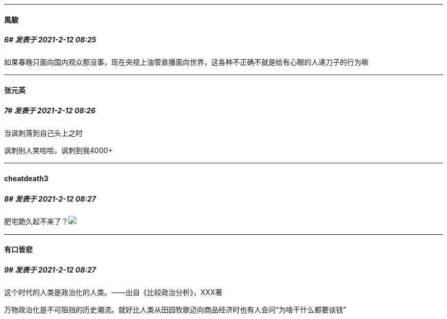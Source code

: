 



*****

####  風駿  
##### 6#       发表于 2021-2-12 08:25




如果春晚只面向国内观众那没事，现在央视上油管直播面向世界，这各种不正确不就是给有心眼的人递刀子的行为嘛







*****

####  张元英  
##### 7#       发表于 2021-2-12 08:26




当讽刺落到自己头上之时

讽刺别人笑哈哈，讽刺到我4000+







*****

####  cheatdeath3  
##### 8#       发表于 2021-2-12 08:27




肥宅跪久起不来了？<img src="https://static.saraba1st.com/image/smiley/face2017/067.png" referrerpolicy="no-referrer">







*****

####  有口皆悲  
##### 9#       发表于 2021-2-12 08:27




这个时代的人类是政治化的人类。——出自《比较政治分析》，XXX著


万物政治化是不可阻挡的历史潮流。就好比人类从田园牧歌迈向商品经济时也有人会问“为啥干什么都要谈钱”



